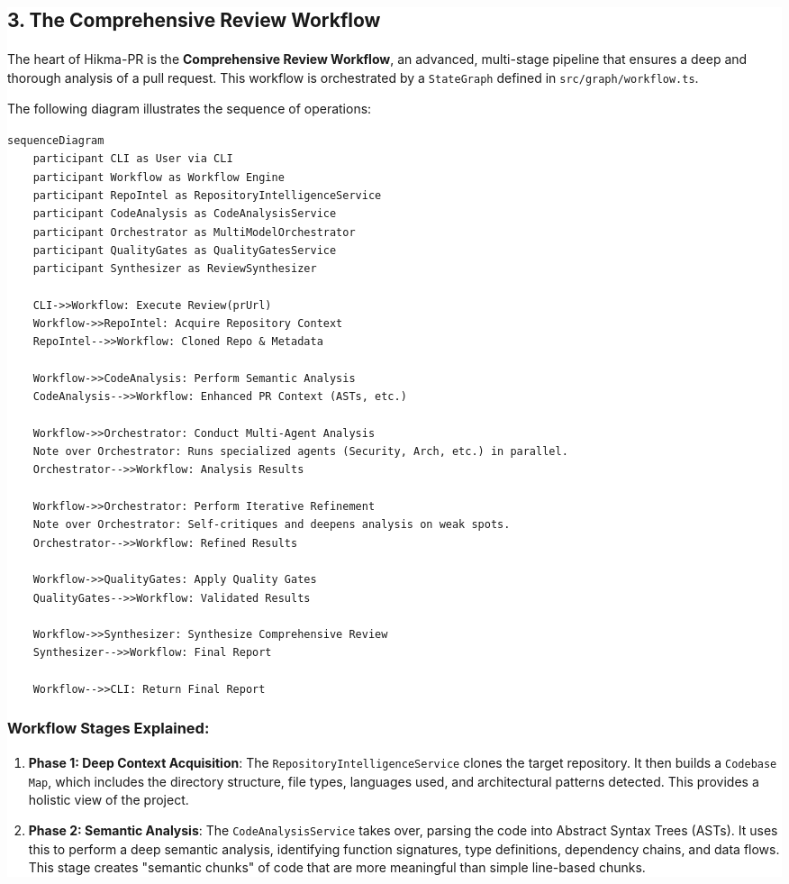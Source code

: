 ## 3. The Comprehensive Review Workflow

The heart of Hikma-PR is the **Comprehensive Review Workflow**, an advanced, multi-stage pipeline that ensures a deep and thorough analysis of a pull request. This workflow is orchestrated by a `StateGraph` defined in `src/graph/workflow.ts`.

The following diagram illustrates the sequence of operations:

```mermaid
sequenceDiagram
    participant CLI as User via CLI
    participant Workflow as Workflow Engine
    participant RepoIntel as RepositoryIntelligenceService
    participant CodeAnalysis as CodeAnalysisService
    participant Orchestrator as MultiModelOrchestrator
    participant QualityGates as QualityGatesService
    participant Synthesizer as ReviewSynthesizer

    CLI->>Workflow: Execute Review(prUrl)
    Workflow->>RepoIntel: Acquire Repository Context
    RepoIntel-->>Workflow: Cloned Repo & Metadata
    
    Workflow->>CodeAnalysis: Perform Semantic Analysis
    CodeAnalysis-->>Workflow: Enhanced PR Context (ASTs, etc.)

    Workflow->>Orchestrator: Conduct Multi-Agent Analysis
    Note over Orchestrator: Runs specialized agents (Security, Arch, etc.) in parallel.
    Orchestrator-->>Workflow: Analysis Results

    Workflow->>Orchestrator: Perform Iterative Refinement
    Note over Orchestrator: Self-critiques and deepens analysis on weak spots.
    Orchestrator-->>Workflow: Refined Results

    Workflow->>QualityGates: Apply Quality Gates
    QualityGates-->>Workflow: Validated Results

    Workflow->>Synthesizer: Synthesize Comprehensive Review
    Synthesizer-->>Workflow: Final Report

    Workflow-->>CLI: Return Final Report
```

### Workflow Stages Explained:

1.  **Phase 1: Deep Context Acquisition**: The `RepositoryIntelligenceService` clones the target repository. It then builds a `CodebaseMap`, which includes the directory structure, file types, languages used, and architectural patterns detected. This provides a holistic view of the project.

2.  **Phase 2: Semantic Analysis**: The `CodeAnalysisService` takes over, parsing the code into Abstract Syntax Trees (ASTs). It uses this to perform a deep semantic analysis, identifying function signatures, type definitions, dependency chains, and data flows. This stage creates "semantic chunks" of code that are more meaningful than simple line-based chunks.
